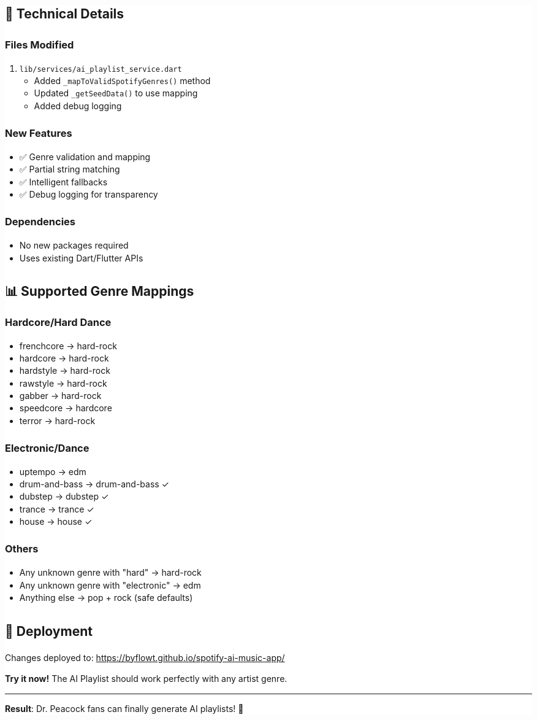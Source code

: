 ## 🔧 Technical Details

### Files Modified
1. `lib/services/ai_playlist_service.dart`
   - Added `_mapToValidSpotifyGenres()` method
   - Updated `_getSeedData()` to use mapping
   - Added debug logging

### New Features
- ✅ Genre validation and mapping
- ✅ Partial string matching
- ✅ Intelligent fallbacks
- ✅ Debug logging for transparency

### Dependencies
- No new packages required
- Uses existing Dart/Flutter APIs

## 📊 Supported Genre Mappings

### Hardcore/Hard Dance
- frenchcore → hard-rock
- hardcore → hard-rock  
- hardstyle → hard-rock
- rawstyle → hard-rock
- gabber → hard-rock
- speedcore → hardcore
- terror → hard-rock

### Electronic/Dance
- uptempo → edm
- drum-and-bass → drum-and-bass ✓
- dubstep → dubstep ✓
- trance → trance ✓
- house → house ✓

### Others
- Any unknown genre with "hard" → hard-rock
- Any unknown genre with "electronic" → edm
- Anything else → pop + rock (safe defaults)

## 🚀 Deployment

Changes deployed to: https://byflowt.github.io/spotify-ai-music-app/

**Try it now!** The AI Playlist should work perfectly with any artist genre.

---

**Result**: Dr. Peacock fans can finally generate AI playlists! 🎉

